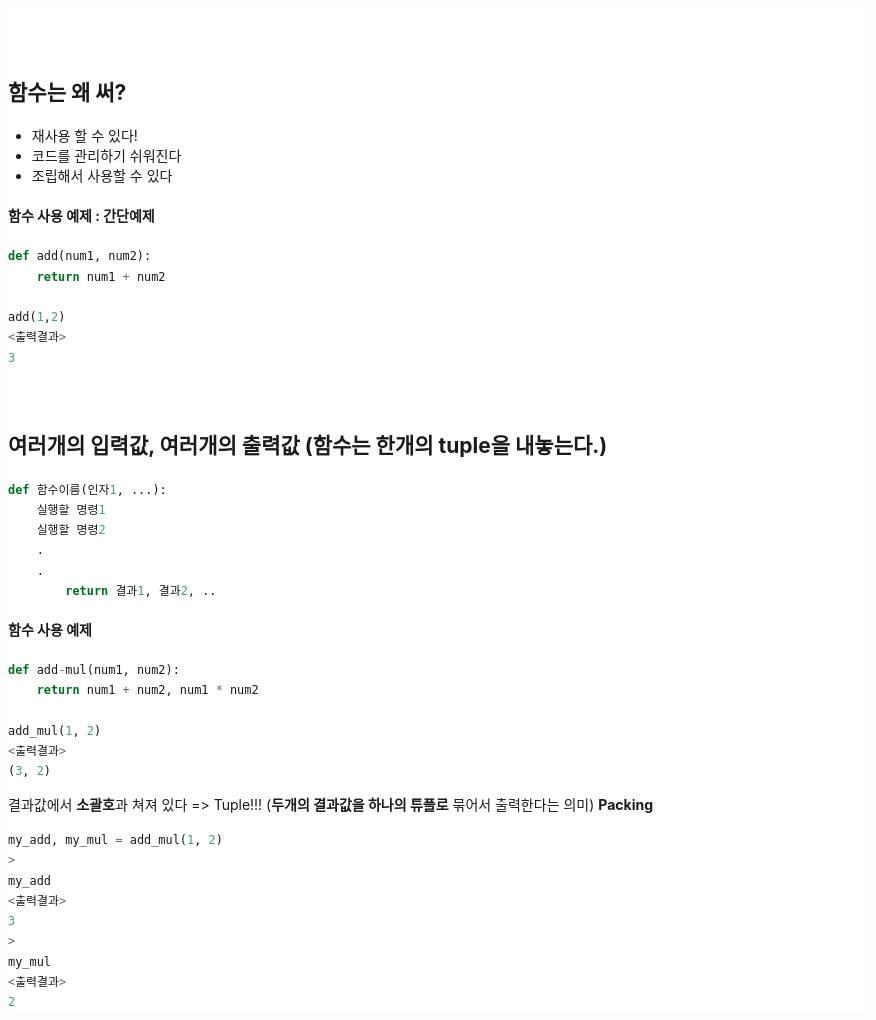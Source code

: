 <br>
<br>

## 함수는 왜 써?
- 재사용 할 수 있다!
- 코드를 관리하기 쉬워진다
- 조립해서 사용할 수 있다

#### 함수 사용 예제 : 간단예제
```python
def add(num1, num2):
	return num1 + num2
    
add(1,2)
<출력결과>
3
```
<br>

## 여러개의 입력값, 여러개의 출력값 (함수는 한개의 tuple을 내놓는다.)
```python
def 함수이름(인자1, ...):
	실행할 명령1
   	실행할 명령2
    .
    .
    	return 결과1, 결과2, ..
```

#### 함수 사용 예제
```python
def add-mul(num1, num2):
	return num1 + num2, num1 * num2
    
add_mul(1, 2)
<출력결과>
(3, 2)
```
결과값에서 **소괄호**과 쳐져 있다 => Tuple!!! (**두개의 결과값을 하나의 튜플로** 묶어서 출력한다는 의미) **Packing**
>
```python
my_add, my_mul = add_mul(1, 2)
>
my_add
<출력결과>
3
>
my_mul
<출력결과>
2
```
